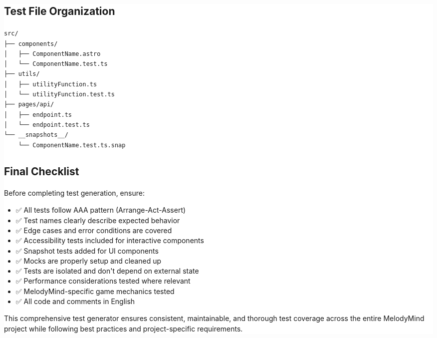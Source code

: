 ## Test File Organization

```
src/
├── components/
│   ├── ComponentName.astro
│   └── ComponentName.test.ts
├── utils/
│   ├── utilityFunction.ts
│   └── utilityFunction.test.ts
├── pages/api/
│   ├── endpoint.ts
│   └── endpoint.test.ts
└── __snapshots__/
    └── ComponentName.test.ts.snap
```

## Final Checklist

Before completing test generation, ensure:

- ✅ All tests follow AAA pattern (Arrange-Act-Assert)
- ✅ Test names clearly describe expected behavior
- ✅ Edge cases and error conditions are covered
- ✅ Accessibility tests included for interactive components
- ✅ Snapshot tests added for UI components
- ✅ Mocks are properly setup and cleaned up
- ✅ Tests are isolated and don't depend on external state
- ✅ Performance considerations tested where relevant
- ✅ MelodyMind-specific game mechanics tested
- ✅ All code and comments in English

This comprehensive test generator ensures consistent, maintainable, and thorough test coverage
across the entire MelodyMind project while following best practices and project-specific
requirements.
